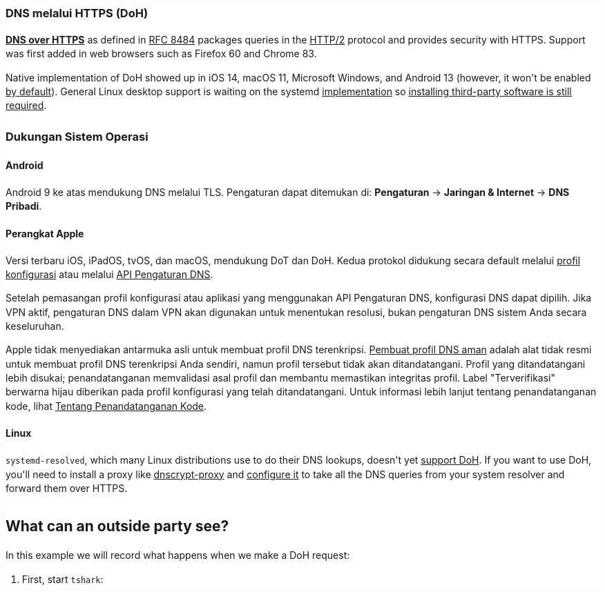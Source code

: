### DNS melalui HTTPS (DoH)

[**DNS over HTTPS**](https://en.wikipedia.org/wiki/DNS_over_HTTPS) as defined in [RFC 8484](https://datatracker.ietf.org/doc/html/rfc8484) packages queries in the [HTTP/2](https://en.wikipedia.org/wiki/HTTP/2) protocol and provides security with HTTPS. Support was first added in web browsers such as Firefox 60 and Chrome 83.

Native implementation of DoH showed up in iOS 14, macOS 11, Microsoft Windows, and Android 13 (however, it won't be enabled [by default](https://android-review.googlesource.com/c/platform/packages/modules/DnsResolver/+/1833144)). General Linux desktop support is waiting on the systemd [implementation](https://github.com/systemd/systemd/issues/8639) so [installing third-party software is still required](../dns.md#encrypted-dns-proxies).

### Dukungan Sistem Operasi

#### Android

Android 9 ke atas mendukung DNS melalui TLS. Pengaturan dapat ditemukan di: **Pengaturan** &rarr; **Jaringan & Internet** &rarr; **DNS Pribadi**.

#### Perangkat Apple

Versi terbaru iOS, iPadOS, tvOS, dan macOS, mendukung DoT dan DoH. Kedua protokol didukung secara default melalui [profil konfigurasi](https://support.apple.com/guide/security/configuration-profile-enforcement-secf6fb9f053/web) atau melalui [API Pengaturan DNS](https://developer.apple.com/documentation/networkextension/dns_settings).

Setelah pemasangan profil konfigurasi atau aplikasi yang menggunakan API Pengaturan DNS, konfigurasi DNS dapat dipilih. Jika VPN aktif, pengaturan DNS dalam VPN akan digunakan untuk menentukan resolusi, bukan pengaturan DNS sistem Anda secara keseluruhan.

Apple tidak menyediakan antarmuka asli untuk membuat profil DNS terenkripsi. [Pembuat profil DNS aman](https://dns.notjakob.com/tool.html) adalah alat tidak resmi untuk membuat profil DNS terenkripsi Anda sendiri, namun profil tersebut tidak akan ditandatangani. Profil yang ditandatangani lebih disukai; penandatanganan memvalidasi asal profil dan membantu memastikan integritas profil. Label "Terverifikasi" berwarna hijau diberikan pada profil konfigurasi yang telah ditandatangani. Untuk informasi lebih lanjut tentang penandatanganan kode, lihat [Tentang Penandatanganan Kode](https://developer.apple.com/library/archive/documentation/Security/Conceptual/CodeSigningGuide/Introduction/Introduction.html).

#### Linux

`systemd-resolved`, which many Linux distributions use to do their DNS lookups, doesn't yet [support DoH](https://github.com/systemd/systemd/issues/8639). If you want to use DoH, you'll need to install a proxy like [dnscrypt-proxy](https://github.com/DNSCrypt/dnscrypt-proxy) and [configure it](https://wiki.archlinux.org/title/Dnscrypt-proxy) to take all the DNS queries from your system resolver and forward them over HTTPS.

## What can an outside party see?

In this example we will record what happens when we make a DoH request:

1. First, start `tshark`:
